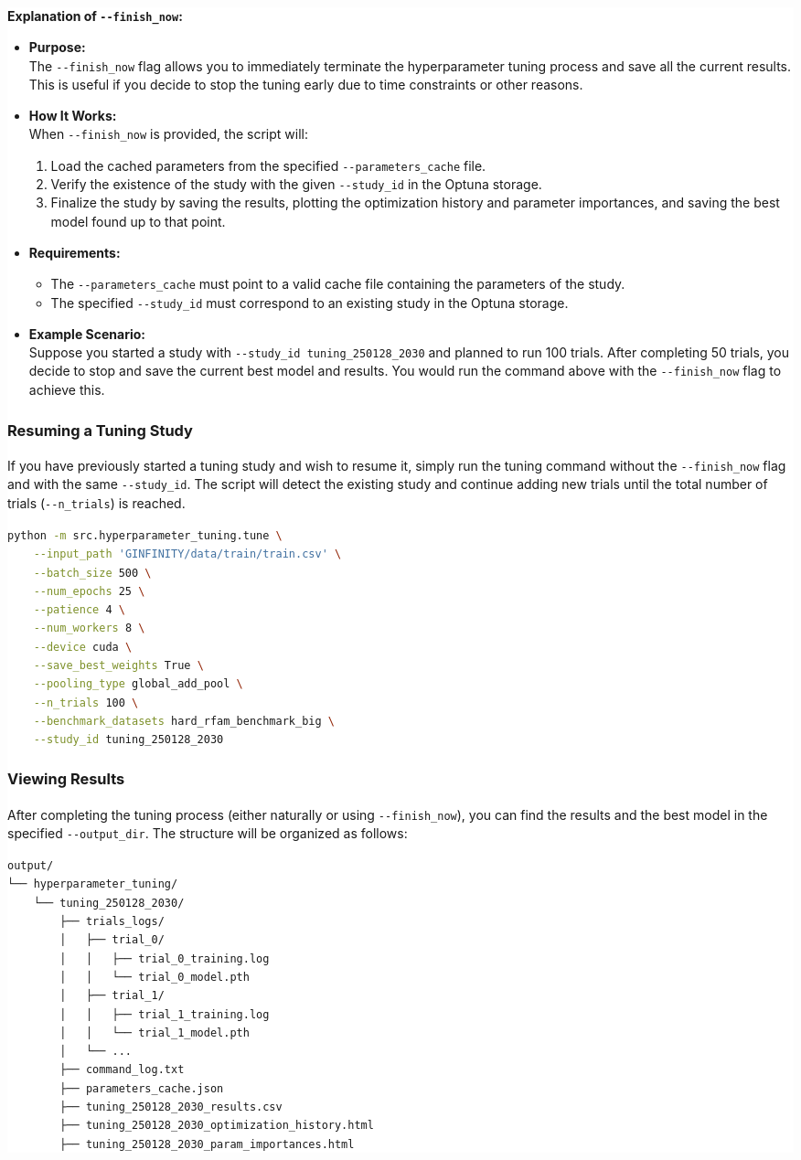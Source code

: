 **Explanation of `--finish_now`:**

- **Purpose:**  
  The `--finish_now` flag allows you to immediately terminate the hyperparameter tuning process and save all the current results. This is useful if you decide to stop the tuning early due to time constraints or other reasons.

- **How It Works:**  
  When `--finish_now` is provided, the script will:
  1. Load the cached parameters from the specified `--parameters_cache` file.
  2. Verify the existence of the study with the given `--study_id` in the Optuna storage.
  3. Finalize the study by saving the results, plotting the optimization history and parameter importances, and saving the best model found up to that point.

- **Requirements:**  
  - The `--parameters_cache` must point to a valid cache file containing the parameters of the study.
  - The specified `--study_id` must correspond to an existing study in the Optuna storage.

- **Example Scenario:**  
  Suppose you started a study with `--study_id tuning_250128_2030` and planned to run 100 trials. After completing 50 trials, you decide to stop and save the current best model and results. You would run the command above with the `--finish_now` flag to achieve this.

### Resuming a Tuning Study

If you have previously started a tuning study and wish to resume it, simply run the tuning command without the `--finish_now` flag and with the same `--study_id`. The script will detect the existing study and continue adding new trials until the total number of trials (`--n_trials`) is reached.

```bash
python -m src.hyperparameter_tuning.tune \
    --input_path 'GINFINITY/data/train/train.csv' \
    --batch_size 500 \
    --num_epochs 25 \
    --patience 4 \
    --num_workers 8 \
    --device cuda \
    --save_best_weights True \
    --pooling_type global_add_pool \
    --n_trials 100 \
    --benchmark_datasets hard_rfam_benchmark_big \
    --study_id tuning_250128_2030
```

### Viewing Results

After completing the tuning process (either naturally or using `--finish_now`), you can find the results and the best model in the specified `--output_dir`. The structure will be organized as follows:

```
output/
└── hyperparameter_tuning/
    └── tuning_250128_2030/
        ├── trials_logs/
        │   ├── trial_0/
        │   │   ├── trial_0_training.log
        │   │   └── trial_0_model.pth
        │   ├── trial_1/
        │   │   ├── trial_1_training.log
        │   │   └── trial_1_model.pth
        │   └── ...
        ├── command_log.txt
        ├── parameters_cache.json
        ├── tuning_250128_2030_results.csv
        ├── tuning_250128_2030_optimization_history.html
        ├── tuning_250128_2030_param_importances.html
```